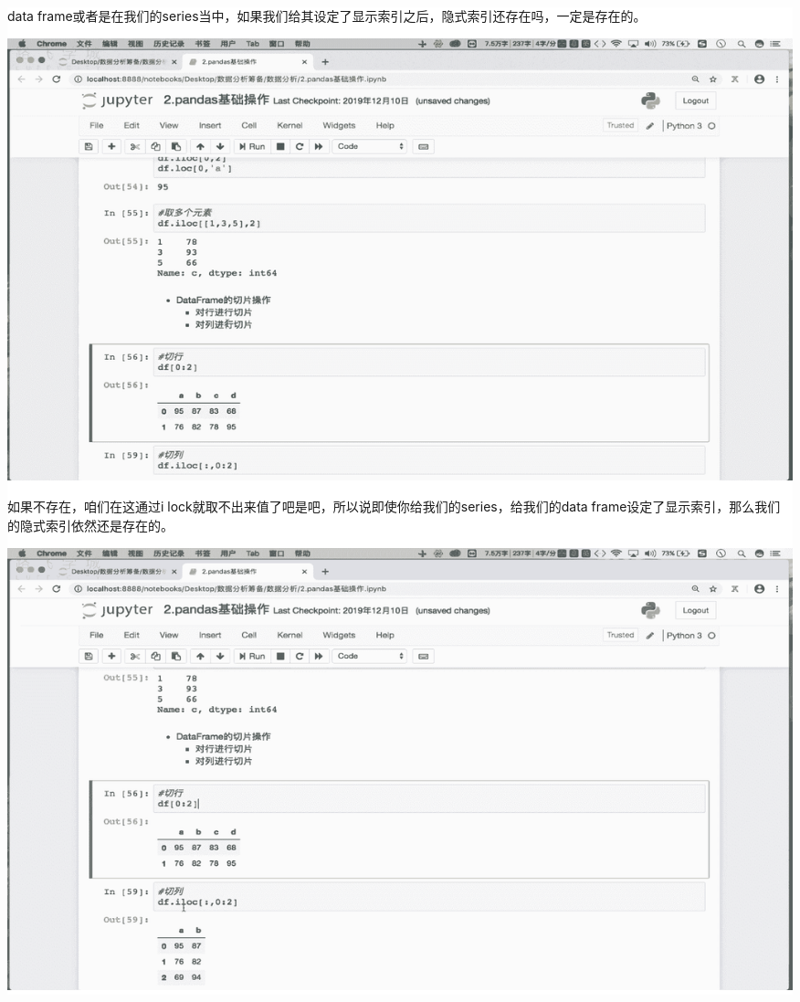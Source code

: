data frame或者是在我们的series当中，如果我们给其设定了显示索引之后，隐式索引还存在吗，一定是存在的。



![](img/a773f5568e56c97aa892bd81cf2277c7_62.png)

如果不存在，咱们在这通过i lock就取不出来值了吧是吧，所以说即使你给我们的series，给我们的data frame设定了显示索引，那么我们的隐式索引依然还是存在的。



![](img/a773f5568e56c97aa892bd81cf2277c7_64.png)
